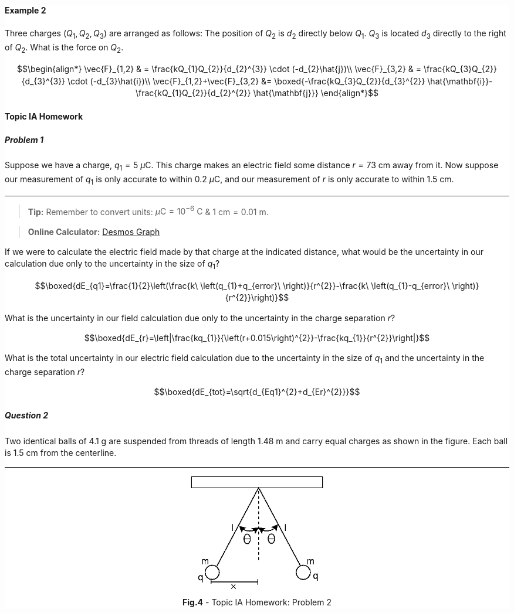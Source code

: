 #### Example 2

Three charges $(Q_1,Q_2,Q_3)$ are arranged as follows: The position of $Q_2$ is $d_2$ directly below $Q_1$. $Q_3$ is located $d_3$ directly to the right of $Q_2$. What is the force on $Q_2$.

$$\begin{align*}
\vec{F}_{1,2} & = \frac{kQ_{1}Q_{2}}{d_{2}^{3}} \cdot (-d_{2}\hat{j})\\
\vec{F}_{3,2} & = \frac{kQ_{3}Q_{2}}{d_{3}^{3}} \cdot (-d_{3}\hat{i})\\
\vec{F}_{1,2}+\vec{F}_{3,2} &= \boxed{-\frac{kQ_{3}Q_{2}}{d_{3}^{2}} \hat{\mathbf{i}}-\frac{kQ_{1}Q_{2}}{d_{2}^{2}} \hat{\mathbf{j}}}
\end{align*}$$

#### Topic IA Homework

##### Problem 1
Suppose we have a charge, $q_{1} = 5~\mu\mathrm{C}$. This charge makes an electric field some distance $r = 73~\mathrm{cm}$ away from it. Now suppose our measurement of $q_{1}$ is only accurate to within $0.2~\mu\mathrm{C}$, and our measurement of $r$ is only accurate to within $1.5~\mathrm{cm}$.

___

> **Tip:** Remember to convert units: $\mu\mathrm{C} = 10^{-6}~\mathrm{C}$ & $1~\mathrm{cm} = 0.01~\mathrm{m}$.

>**Online Calculator:** [Desmos Graph](https://www.desmos.com/calculator/zwffgu0id4)

If we were to calculate the electric field made by that charge at the indicated distance, what would be the uncertainty in our calculation due only to the uncertainty in the size of $q_{1}$?

$$\boxed{dE_{q1}=\frac{1}{2}\left(\frac{k\ \left(q_{1}+q_{error}\ \right)}{r^{2}}-\frac{k\ \left(q_{1}-q_{error}\ \right)}{r^{2}}\right)}$$

What is the uncertainty in our field calculation due only to the uncertainty in the charge separation $r$?

$$\boxed{dE_{r}=\left|\frac{kq_{1}}{\left(r+0.015\right)^{2}}-\frac{kq_{1}}{r^{2}}\right|}$$

What is the total uncertainty in our electric field calculation due to the uncertainty in the size of $q_1$ and the uncertainty in the charge separation $r$?

$$\boxed{dE_{tot}=\sqrt{d_{Eq1}^{2}+d_{Er}^{2}}}$$

##### Question 2
Two identical balls of $4.1~\mathrm{g}$ are suspended from threads of length $1.48~\mathrm{m}$ and carry equal charges as shown in the figure. Each ball is $1.5~\mathrm{cm}$ from the centerline.
___
<figure align="center">
  <img src="Topic_IA_Homework_Problem_2.gif" style="height: 200px; width:auto">
  <figcaption><b>Fig.4</b> - Topic IA Homework: Problem 2</figcaption>
</figure>

